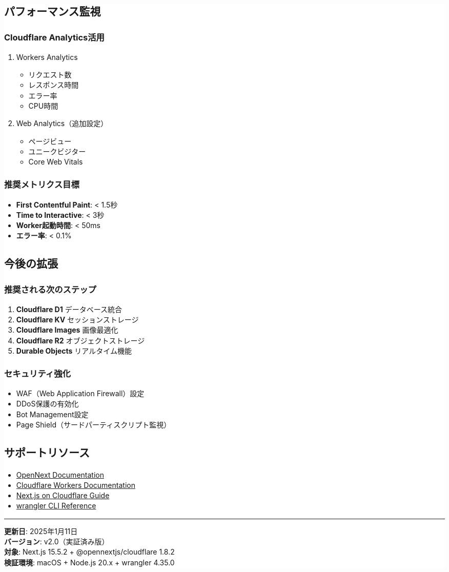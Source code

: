 ## パフォーマンス監視

### Cloudflare Analytics活用

1. Workers Analytics
   - リクエスト数
   - レスポンス時間
   - エラー率
   - CPU時間

2. Web Analytics（追加設定）
   - ページビュー
   - ユニークビジター
   - Core Web Vitals

### 推奨メトリクス目標

- **First Contentful Paint**: < 1.5秒
- **Time to Interactive**: < 3秒
- **Worker起動時間**: < 50ms
- **エラー率**: < 0.1%

## 今後の拡張

### 推奨される次のステップ

1. **Cloudflare D1** データベース統合
2. **Cloudflare KV** セッションストレージ
3. **Cloudflare Images** 画像最適化
4. **Cloudflare R2** オブジェクトストレージ
5. **Durable Objects** リアルタイム機能

### セキュリティ強化

- WAF（Web Application Firewall）設定
- DDoS保護の有効化
- Bot Management設定
- Page Shield（サードパーティスクリプト監視）

## サポートリソース

- [OpenNext Documentation](https://opennext.js.org/)
- [Cloudflare Workers Documentation](https://developers.cloudflare.com/workers/)
- [Next.js on Cloudflare Guide](https://developers.cloudflare.com/pages/framework-guides/nextjs/)
- [wrangler CLI Reference](https://developers.cloudflare.com/workers/wrangler/)

---

**更新日**: 2025年1月11日  
**バージョン**: v2.0（実証済み版）  
**対象**: Next.js 15.5.2 + @opennextjs/cloudflare 1.8.2  
**検証環境**: macOS + Node.js 20.x + wrangler 4.35.0